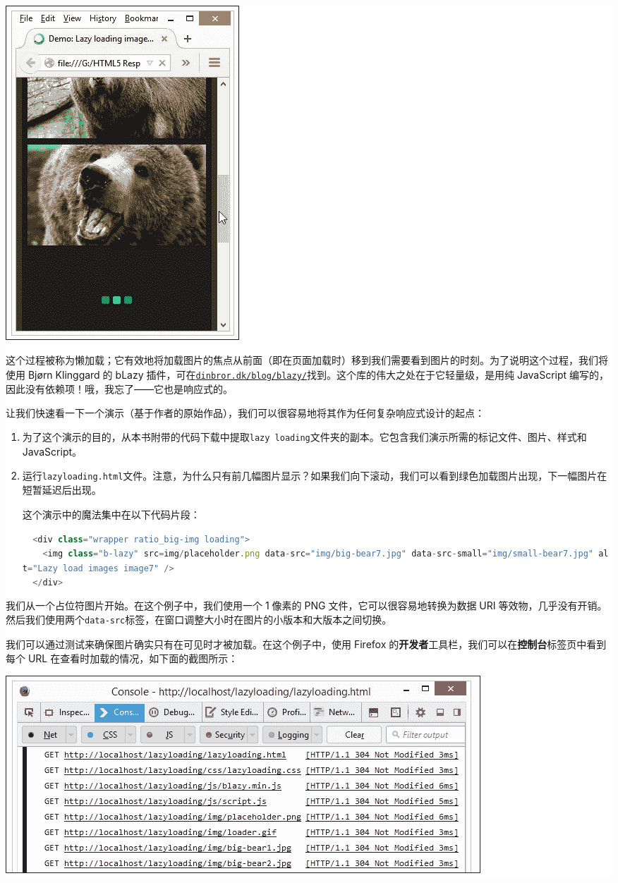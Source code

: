 ![为我们的页面添加懒加载支持](img/6968OT_03_03.jpg)

这个过程被称为懒加载；它有效地将加载图片的焦点从前面（即在页面加载时）移到我们需要看到图片的时刻。为了说明这个过程，我们将使用 Bjørn Klinggard 的 bLazy 插件，可在[`dinbror.dk/blog/blazy/`](http://dinbror.dk/blog/blazy/)找到。这个库的伟大之处在于它轻量级，是用纯 JavaScript 编写的，因此没有依赖项！哦，我忘了——它也是响应式的。

让我们快速看一下一个演示（基于作者的原始作品），我们可以很容易地将其作为任何复杂响应式设计的起点：

1.  为了这个演示的目的，从本书附带的代码下载中提取`lazy loading`文件夹的副本。它包含我们演示所需的标记文件、图片、样式和 JavaScript。

1.  运行`lazyloading.html`文件。注意，为什么只有前几幅图片显示？如果我们向下滚动，我们可以看到绿色加载图片出现，下一幅图片在短暂延迟后出现。

    这个演示中的魔法集中在以下代码片段：

    ```js
      <div class="wrapper ratio_big-img loading">
        <img class="b-lazy" src=img/placeholder.png data-src="img/big-bear7.jpg" data-src-small="img/small-bear7.jpg" alt="Lazy load images image7" />
      </div>
    ```

我们从一个占位符图片开始。在这个例子中，我们使用一个 1 像素的 PNG 文件，它可以很容易地转换为数据 URI 等效物，几乎没有开销。然后我们使用两个`data-src`标签，在窗口调整大小时在图片的小版本和大版本之间切换。

我们可以通过测试来确保图片确实只有在可见时才被加载。在这个例子中，使用 Firefox 的**开发者**工具栏，我们可以在**控制台**标签页中看到每个 URL 在查看时加载的情况，如下面的截图所示：

![为我们的页面添加懒加载支持](img/6968OT_03_04.jpg)
